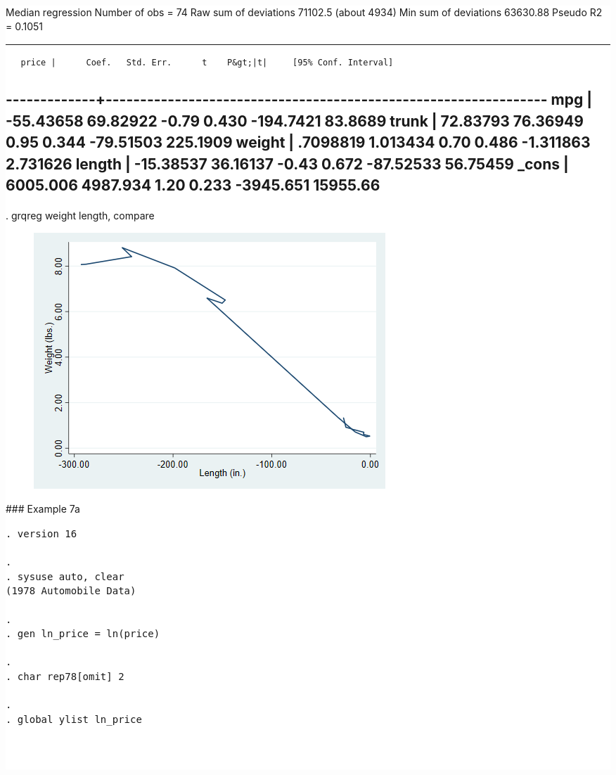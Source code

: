 Median regression                                   Number of obs =         74
  Raw sum of deviations  71102.5 (about 4934)
  Min sum of deviations 63630.88                    Pseudo R2     =     0.1051

------------------------------------------------------------------------------
       price |      Coef.   Std. Err.      t    P&gt;|t|     [95% Conf. Interval]
-------------+----------------------------------------------------------------
         mpg |  -55.43658   69.82922    -0.79   0.430    -194.7421     83.8689
       trunk |   72.83793   76.36949     0.95   0.344    -79.51503    225.1909
      weight |   .7098819   1.013434     0.70   0.486    -1.311863    2.731626
      length |  -15.38537   36.16137    -0.43   0.672    -87.52533    56.75459
       _cons |   6005.006   4987.934     1.20   0.233    -3945.651    15955.66
------------------------------------------------------------------------------

. grqreg weight length, compare
</samp></pre>
<figure id="fig-7">
<a href="grqreg_7.png"><img alt="grqreg_7.png" src="grqreg_7.png"/></a>
</figure>
        ### Example 7a

<pre id="stlog-8" class="stlog"><samp>. version 16

. 
. sysuse auto, clear
(1978 Automobile Data)

. 
. gen ln_price = ln(price)

. 
. char rep78[omit] 2

. 
. global ylist ln_price
